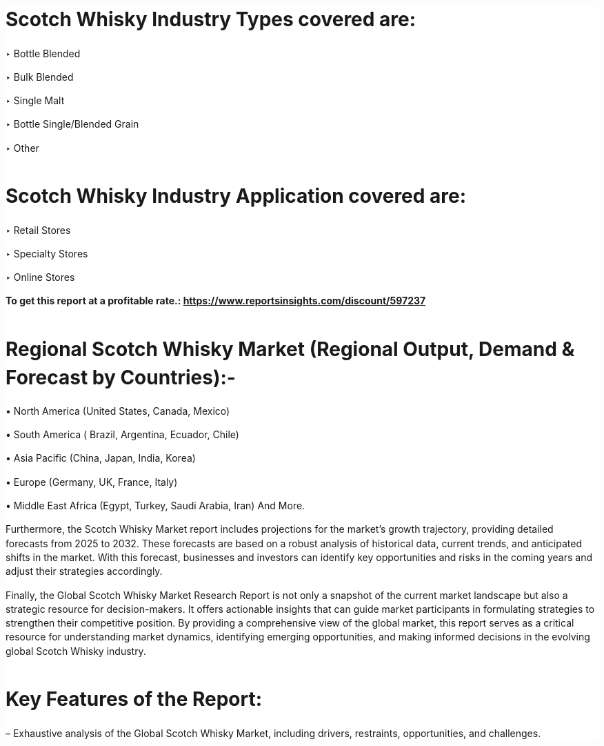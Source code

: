 # <strong>Scotch Whisky Industry Types covered are:</strong>

‣ Bottle Blended

‣ Bulk Blended

‣ Single Malt

‣ Bottle Single/Blended Grain

‣ Other

# <strong>Scotch Whisky Industry Application covered are:</strong>

‣ Retail Stores

‣  Specialty Stores

‣  Online Stores

<strong>To get this report at a profitable rate.: <a href=https://www.reportsinsights.com/discount/597237>https://www.reportsinsights.com/discount/597237</a></strong>

# <strong>Regional Scotch Whisky Market (Regional Output, Demand &amp; Forecast by Countries):-</strong>

• North America (United States, Canada, Mexico)

• South America ( Brazil, Argentina, Ecuador, Chile)

• Asia Pacific (China, Japan, India, Korea)

• Europe (Germany, UK, France, Italy)

• Middle East Africa (Egypt, Turkey, Saudi Arabia, Iran) And More.

Furthermore, the Scotch Whisky Market report includes projections for the market’s growth trajectory, providing detailed forecasts from 2025 to 2032. These forecasts are based on a robust analysis of historical data, current trends, and anticipated shifts in the market. With this forecast, businesses and investors can identify key opportunities and risks in the coming years and adjust their strategies accordingly.

Finally, the Global Scotch Whisky Market Research Report is not only a snapshot of the current market landscape but also a strategic resource for decision-makers. It offers actionable insights that can guide market participants in formulating strategies to strengthen their competitive position. By providing a comprehensive view of the global market, this report serves as a critical resource for understanding market dynamics, identifying emerging opportunities, and making informed decisions in the evolving global Scotch Whisky industry.

# <strong>Key Features of the Report:</strong>

– Exhaustive analysis of the Global Scotch Whisky Market, including drivers, restraints, opportunities, and challenges.
